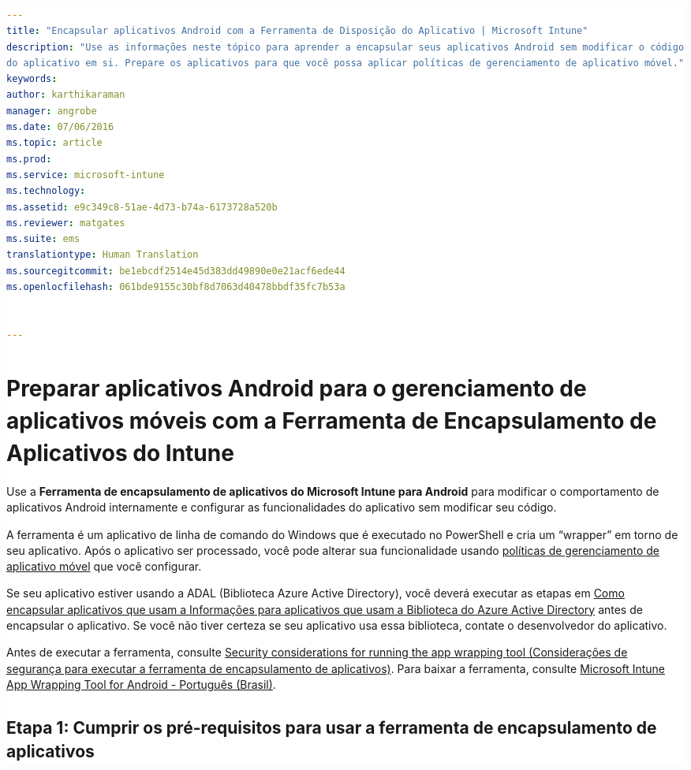 ```yaml
---
title: "Encapsular aplicativos Android com a Ferramenta de Disposição do Aplicativo | Microsoft Intune"
description: "Use as informações neste tópico para aprender a encapsular seus aplicativos Android sem modificar o código do aplicativo em si. Prepare os aplicativos para que você possa aplicar políticas de gerenciamento de aplicativo móvel."
keywords: 
author: karthikaraman
manager: angrobe
ms.date: 07/06/2016
ms.topic: article
ms.prod: 
ms.service: microsoft-intune
ms.technology: 
ms.assetid: e9c349c8-51ae-4d73-b74a-6173728a520b
ms.reviewer: matgates
ms.suite: ems
translationtype: Human Translation
ms.sourcegitcommit: be1ebcdf2514e45d383dd49890e0e21acf6ede44
ms.openlocfilehash: 061bde9155c30bf8d7063d40478bbdf35fc7b53a


---
```


# Preparar aplicativos Android para o gerenciamento de aplicativos móveis com a Ferramenta de Encapsulamento de Aplicativos do Intune
Use a **Ferramenta de encapsulamento de aplicativos do Microsoft Intune para Android** para modificar o comportamento de aplicativos Android internamente e configurar as funcionalidades do aplicativo sem modificar seu código.

A ferramenta é um aplicativo de linha de comando do Windows que é executado no PowerShell e cria um “wrapper” em torno de seu aplicativo. Após o aplicativo ser processado, você pode alterar sua funcionalidade usando [políticas de gerenciamento de aplicativo móvel](configure-and-deploy-mobile-application-management-policies-in-the-microsoft-intune-console.md) que você configurar.

Se seu aplicativo estiver usando a ADAL (Biblioteca Azure Active Directory), você deverá executar as etapas em [Como encapsular aplicativos que usam a Informações para aplicativos que usam a Biblioteca do Azure Active Directory](#how-to-wrap-apps-that-use-the-azure-active-directory-library) antes de encapsular o aplicativo. Se você não tiver certeza se seu aplicativo usa essa biblioteca, contate o desenvolvedor do aplicativo.

Antes de executar a ferramenta, consulte [Security considerations for running the app wrapping tool (Considerações de segurança para executar a ferramenta de encapsulamento de aplicativos)](#security-considerations-for-running-the-app-wrapping-tool). Para baixar a ferramenta, consulte [Microsoft Intune App Wrapping Tool for Android - Português (Brasil)](https://www.microsoft.com/download/details.aspx?id=47267).

## Etapa 1: Cumprir os pré-requisitos para usar a ferramenta de encapsulamento de aplicativos
